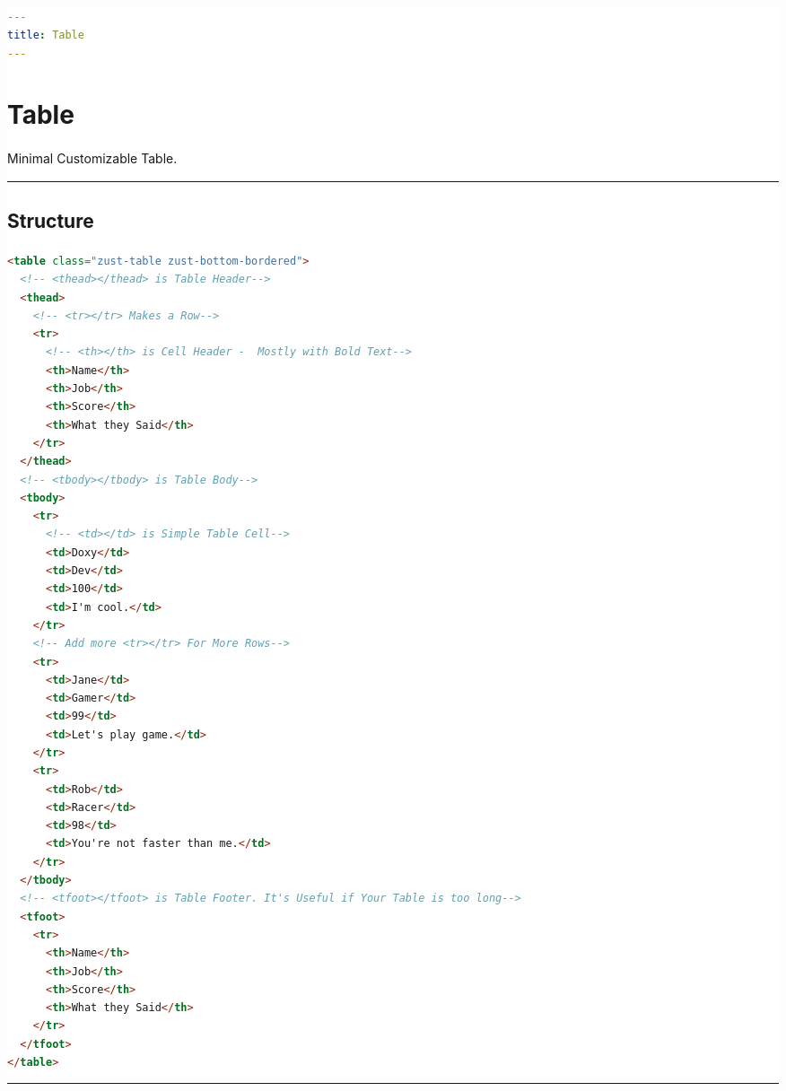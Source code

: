 ```yaml
---
title: Table
---
```


# Table
Minimal Customizable Table.

---


## Structure
```html {snippet}
<table class="zust-table zust-bottom-bordered">
  <!-- <thead></thead> is Table Header-->
  <thead>
    <!-- <tr></tr> Makes a Row-->
    <tr>
      <!-- <th></th> is Cell Header -  Mostly with Bold Text-->
      <th>Name</th>
      <th>Job</th>
      <th>Score</th>
      <th>What they Said</th>
    </tr>
  </thead>
  <!-- <tbody></tbody> is Table Body-->
  <tbody>
    <tr>
      <!-- <td></td> is Simple Table Cell-->
      <td>Doxy</td>
      <td>Dev</td>
      <td>100</td>
      <td>I'm cool.</td>
    </tr>
    <!-- Add more <tr></tr> For More Rows-->
    <tr>
      <td>Jane</td>
      <td>Gamer</td>
      <td>99</td>
      <td>Let's play game.</td>
    </tr>
    <tr>
      <td>Rob</td>
      <td>Racer</td>
      <td>98</td>
      <td>You're not faster than me.</td>
    </tr>
  </tbody>
  <!-- <tfoot></tfoot> is Table Footer. It's Useful if Your Table is too long-->
  <tfoot>
    <tr>
      <th>Name</th>
      <th>Job</th>
      <th>Score</th>
      <th>What they Said</th>
    </tr>
  </tfoot>
</table>
```
---
